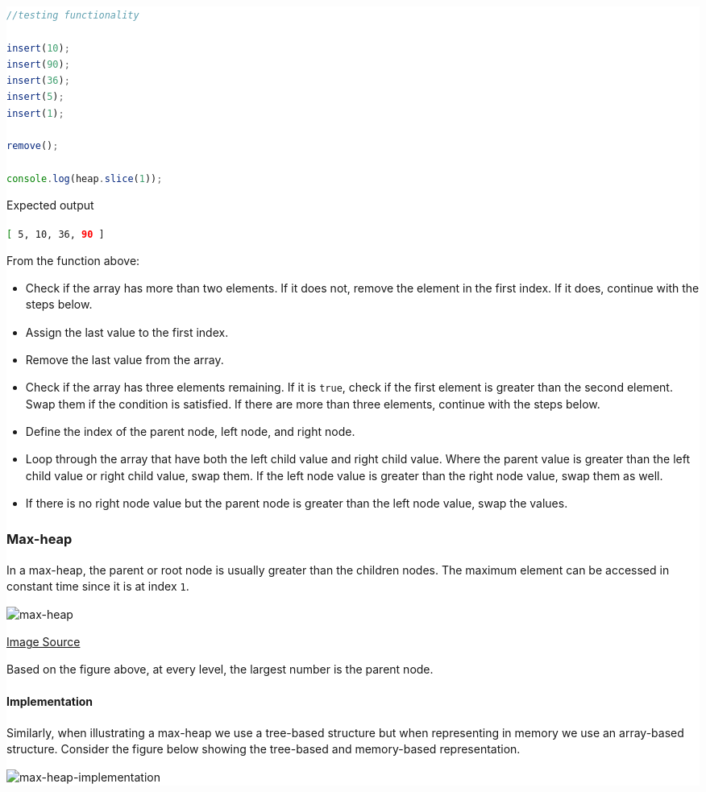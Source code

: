 ```javascript
//testing functionality

insert(10);
insert(90);
insert(36);
insert(5);
insert(1);

remove();

console.log(heap.slice(1));
```

Expected output

```bash
[ 5, 10, 36, 90 ]
```

From the function above:
- Check if the array has more than two elements. If it does not, remove the element in the first index. If it does, continue with the steps below.

- Assign the last value to the first index.

- Remove the last value from the array.

- Check if the array has three elements remaining. If it is `true`, check if the first element is greater than the second element. Swap them if the condition is satisfied. If there are more than three elements, continue with the steps below.

- Define the index of the parent node, left node, and right node.

- Loop through the array that have both the left child value and right child value. Where the parent value is greater than the left child value or right child value, swap them. If the left node value is greater than the right node value, swap them as well.

- If there is no right node value but the parent node is greater than the left node value, swap the values.

### Max-heap
In a max-heap, the parent or root node is usually greater than the children nodes. The maximum element can be accessed in constant time since it is at index `1`.

![max-heap](/understanding-min-heap-vs-max-heap/max-heap.jpg)

[Image Source](https://blog.bitsrc.io/implementing-heaps-in-javascript-c3fbf1cb2e65)

Based on the figure above, at every level, the largest number is the parent node.

#### Implementation
Similarly, when illustrating a max-heap we use a tree-based structure but when representing in memory we use an array-based structure. Consider the figure below showing the tree-based and memory-based representation.

![max-heap-implementation](/understanding-min-heap-vs-max-heap/max-heap-implementation.jpg)
